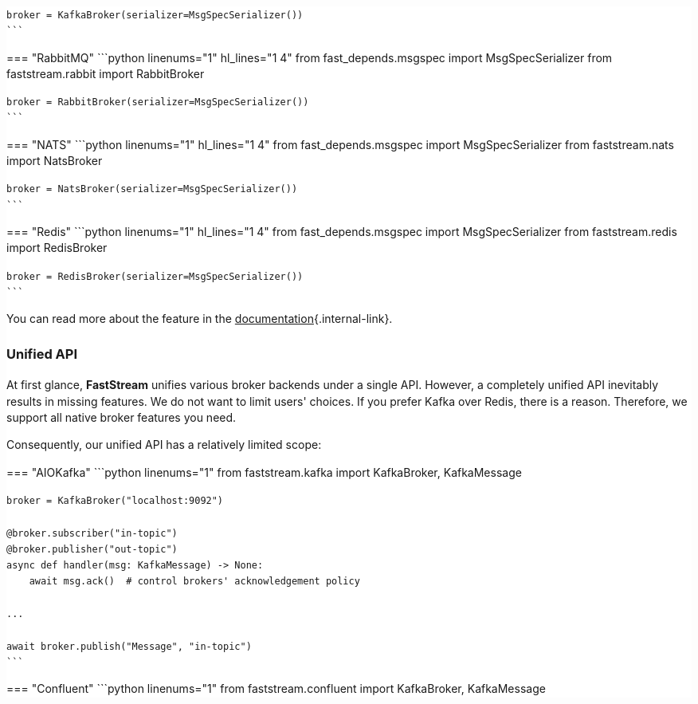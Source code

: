     broker = KafkaBroker(serializer=MsgSpecSerializer())
    ```

=== "RabbitMQ"
    ```python linenums="1" hl_lines="1 4"
    from fast_depends.msgspec import MsgSpecSerializer
    from faststream.rabbit import RabbitBroker

    broker = RabbitBroker(serializer=MsgSpecSerializer())
    ```

=== "NATS"
    ```python linenums="1" hl_lines="1 4"
    from fast_depends.msgspec import MsgSpecSerializer
    from faststream.nats import NatsBroker

    broker = NatsBroker(serializer=MsgSpecSerializer())
    ```

=== "Redis"
    ```python linenums="1" hl_lines="1 4"
    from fast_depends.msgspec import MsgSpecSerializer
    from faststream.redis import RedisBroker

    broker = RedisBroker(serializer=MsgSpecSerializer())
    ```

You can read more about the feature in the [documentation](https://faststream.ag2.ai/latest/getting-started/subscription/msgspec/){.internal-link}.


### Unified API

At first glance, **FastStream** unifies various broker backends under a single API. However, a completely unified API inevitably results in missing features. We do not want to limit users' choices. If you prefer Kafka over Redis, there is a reason. Therefore, we support all native broker features you need.

Consequently, our unified API has a relatively limited scope:

=== "AIOKafka"
    ```python linenums="1"
    from faststream.kafka import KafkaBroker, KafkaMessage

    broker = KafkaBroker("localhost:9092")

    @broker.subscriber("in-topic")
    @broker.publisher("out-topic")
    async def handler(msg: KafkaMessage) -> None:
        await msg.ack()  # control brokers' acknowledgement policy

    ...

    await broker.publish("Message", "in-topic")
    ```

=== "Confluent"
    ```python linenums="1"
    from faststream.confluent import KafkaBroker, KafkaMessage
